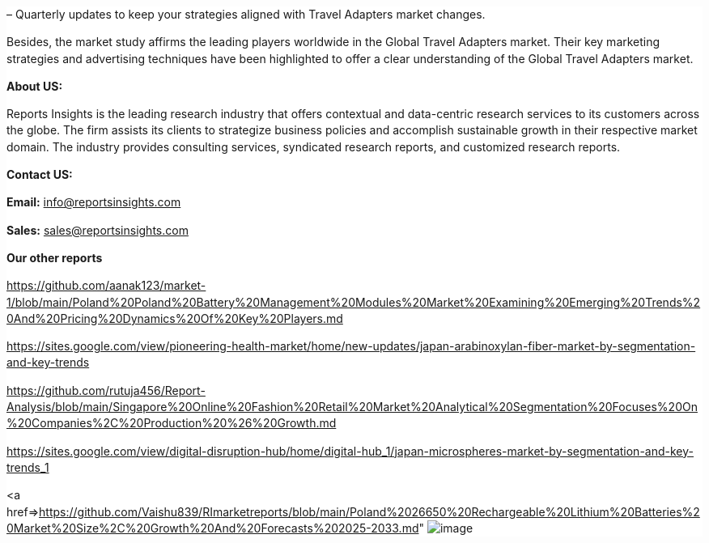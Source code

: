 – Quarterly updates to keep your strategies aligned with Travel Adapters market changes.

Besides, the market study affirms the leading players worldwide in the Global Travel Adapters market. Their key marketing strategies and advertising techniques have been highlighted to offer a clear understanding of the Global Travel Adapters market.

<strong><strong>About US</strong>:</strong>

Reports Insights is the leading research industry that offers contextual and data-centric research services to its customers across the globe. The firm assists its clients to strategize business policies and accomplish sustainable growth in their respective market domain. The industry provides consulting services, syndicated research reports, and customized research reports.

<strong>Contact US:</strong>

<p class=><b>Email:</b> <a href=mailto:info@reportsinsights.com>info@reportsinsights.com</a></p>
<p class=><b>Sales:</b> <a href=mailto:sales@reportsinsights.com>sales@reportsinsights.com</a></p>

<strong>Our other reports</strong>

<a href=https://github.com/aanak123/market-1/blob/main/Poland%20Poland%20Battery%20Management%20Modules%20Market%20Examining%20Emerging%20Trends%20And%20Pricing%20Dynamics%20Of%20Key%20Players.md>https://github.com/aanak123/market-1/blob/main/Poland%20Poland%20Battery%20Management%20Modules%20Market%20Examining%20Emerging%20Trends%20And%20Pricing%20Dynamics%20Of%20Key%20Players.md</a>

<a href=https://sites.google.com/view/pioneering-health-market/home/new-updates/japan-arabinoxylan-fiber-market-by-segmentation-and-key-trends>https://sites.google.com/view/pioneering-health-market/home/new-updates/japan-arabinoxylan-fiber-market-by-segmentation-and-key-trends</a>

<a href=https://github.com/rutuja456/Report-Analysis/blob/main/Singapore%20Online%20Fashion%20Retail%20Market%20Analytical%20Segmentation%20Focuses%20On%20Companies%2C%20Production%20%26%20Growth.md>https://github.com/rutuja456/Report-Analysis/blob/main/Singapore%20Online%20Fashion%20Retail%20Market%20Analytical%20Segmentation%20Focuses%20On%20Companies%2C%20Production%20%26%20Growth.md</a>

<a href=https://sites.google.com/view/digital-disruption-hub/home/digital-hub_1/japan-microspheres-market-by-segmentation-and-key-trends_1>https://sites.google.com/view/digital-disruption-hub/home/digital-hub_1/japan-microspheres-market-by-segmentation-and-key-trends_1</a>

<a href=>https://github.com/Vaishu839/RImarketreports/blob/main/Poland%2026650%20Rechargeable%20Lithium%20Batteries%20Market%20Size%2C%20Growth%20And%20Forecasts%202025-2033.md</a>"
![image](https://github.com/user-attachments/assets/fd742553-5c9c-459b-b387-f9a490a5345a)
